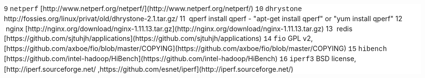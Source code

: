 <td align="left" height="18"><span style="font-family: 'Liberation Mono', 'Cumberland AMT', Cumberland, 'Courier New', Cousine, 'Nimbus Mono L', 'DejaVu Sans Mono', Courier, 'Lucida Sans Typewriter', 'Lucida Typewriter', Monaco, Monospaced;">9</span></td>
<td align="left" height="18"><span style="font-family: 'Liberation Mono', 'Cumberland AMT', Cumberland, 'Courier New', Cousine, 'Nimbus Mono L', 'DejaVu Sans Mono', Courier, 'Lucida Sans Typewriter', 'Lucida Typewriter', Monaco, Monospaced;">netperf</span></td>
<td align="left">[http://www.netperf.org/netperf/](http://www.netperf.org/netperf/)</td>
</tr>
<tr>
<td align="left" height="17"><span style="font-family: 'Liberation Mono', 'Cumberland AMT', Cumberland, 'Courier New', Cousine, 'Nimbus Mono L', 'DejaVu Sans Mono', Courier, 'Lucida Sans Typewriter', 'Lucida Typewriter', Monaco, Monospaced;">10</span></td>
<td align="left" height="17"><span style="font-family: 'Liberation Mono', 'Cumberland AMT', Cumberland, 'Courier New', Cousine, 'Nimbus Mono L', 'DejaVu Sans Mono', Courier, 'Lucida Sans Typewriter', 'Lucida Typewriter', Monaco, Monospaced;">dhrystone</span></td>
<td align="left">http://fossies.org/linux/privat/old/dhrystone-2.1.tar.gz/</td>
</tr>
<tr>
<td align="left" height="18">11</td>
<td align="left" height="18"> qperf</td>
<td align="left">install qperf - "apt-get install qperf" or "yum install qperf"</td>
</tr>
<tr>
<td align="left" height="18">12</td>
<td align="left" height="18"> nginx</td>
<td align="left">[http://nginx.org/download/nginx-1.11.13.tar.gz](http://nginx.org/download/nginx-1.11.13.tar.gz)</td>
</tr>
<tr>
<td align="left" height="18">13</td>
<td align="left" height="18"> redis</td>
<td align="left">[https://github.com/sjtuhjh/applications](https://github.com/sjtuhjh/applications)</td>
</tr>
<tr>
<td align="left" height="18"><span style="font-family: 'Liberation Mono', 'Cumberland AMT', Cumberland, 'Courier New', Cousine, 'Nimbus Mono L', 'DejaVu Sans Mono', Courier, 'Lucida Sans Typewriter', 'Lucida Typewriter', Monaco, Monospaced;">14</span></td>
<td align="left" height="18"><span style="font-family: 'Liberation Mono', 'Cumberland AMT', Cumberland, 'Courier New', Cousine, 'Nimbus Mono L', 'DejaVu Sans Mono', Courier, 'Lucida Sans Typewriter', 'Lucida Typewriter', Monaco, Monospaced;">fio</span></td>
<td align="left">GPL v2, [https://github.com/axboe/fio/blob/master/COPYING](https://github.com/axboe/fio/blob/master/COPYING)</td>
</tr>
<tr>
<td align="left" height="18"><span style="font-family: 'Liberation Mono', 'Cumberland AMT', Cumberland, 'Courier New', Cousine, 'Nimbus Mono L', 'DejaVu Sans Mono', Courier, 'Lucida Sans Typewriter', 'Lucida Typewriter', Monaco, Monospaced;">15</span></td>
<td align="left" height="18"><span style="font-family: 'Liberation Mono', 'Cumberland AMT', Cumberland, 'Courier New', Cousine, 'Nimbus Mono L', 'DejaVu Sans Mono', Courier, 'Lucida Sans Typewriter', 'Lucida Typewriter', Monaco, Monospaced;">hibench</span></td>
<td align="left">[https://github.com/intel-hadoop/HiBench](https://github.com/intel-hadoop/HiBench)</td>
</tr>
<tr>
<td align="left" height="18"><span style="font-family: 'Liberation Mono', 'Cumberland AMT', Cumberland, 'Courier New', Cousine, 'Nimbus Mono L', 'DejaVu Sans Mono', Courier, 'Lucida Sans Typewriter', 'Lucida Typewriter', Monaco, Monospaced;">16</span></td>
<td align="left" height="18"><span style="font-family: 'Liberation Mono', 'Cumberland AMT', Cumberland, 'Courier New', Cousine, 'Nimbus Mono L', 'DejaVu Sans Mono', Courier, 'Lucida Sans Typewriter', 'Lucida Typewriter', Monaco, Monospaced;">iperf3</span></td>
<td align="left">BSD license, [http://iperf.sourceforge.net/ ,https://github.com/esnet/iperf](http://iperf.sourceforge.net/)</td>
</tr>